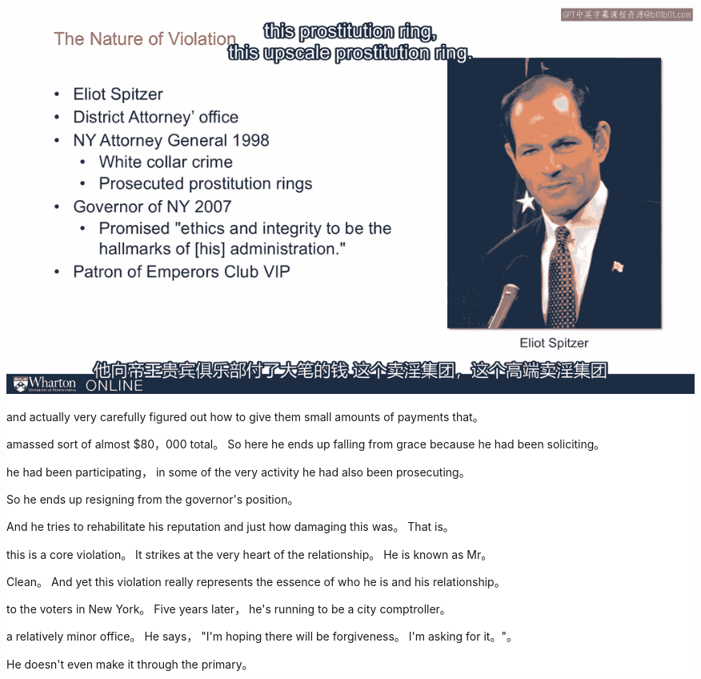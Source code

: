![](img/ee8f2110c142a5d7cc7c75ddb07d0ce9_25.png)

and actually very carefully figured out how to give them small amounts of payments that。

amassed sort of almost $80，000 total。 So here he ends up falling from grace because he had been soliciting。

he had been participating， in some of the very activity he had also been prosecuting。

So he ends up resigning from the governor's position。

And he tries to rehabilitate his reputation and just how damaging this was。 That is。

this is a core violation。 It strikes at the very heart of the relationship。 He is known as Mr。

Clean。 And yet this violation really represents the essence of who he is and his relationship。

to the voters in New York。 Five years later， he's running to be a city comptroller。

a relatively minor office。 He says， "I'm hoping there will be forgiveness。 I'm asking for it。"。

He doesn't even make it through the primary。
